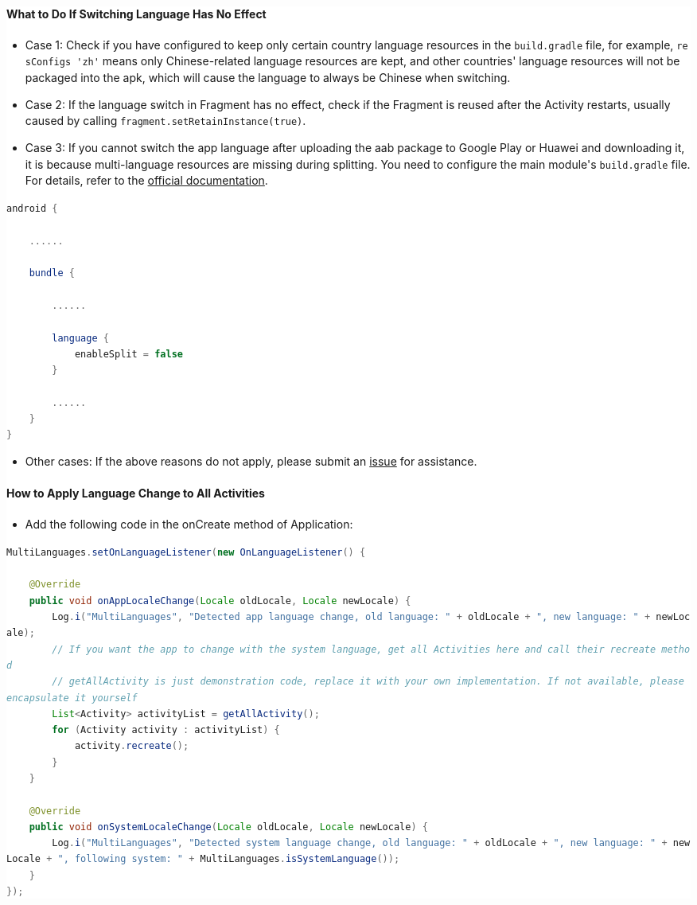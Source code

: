 #### What to Do If Switching Language Has No Effect

* Case 1: Check if you have configured to keep only certain country language resources in the `build.gradle` file, for example, `resConfigs 'zh'` means only Chinese-related language resources are kept, and other countries' language resources will not be packaged into the apk, which will cause the language to always be Chinese when switching.

* Case 2: If the language switch in Fragment has no effect, check if the Fragment is reused after the Activity restarts, usually caused by calling `fragment.setRetainInstance(true)`.

* Case 3: If you cannot switch the app language after uploading the aab package to Google Play or Huawei and downloading it, it is because multi-language resources are missing during splitting. You need to configure the main module's `build.gradle` file. For details, refer to the [official documentation](https://developer.android.google.cn/guide/app-bundle/configure-base?hl=en).

```groovy
android {

    ......

    bundle {

        ......

        language {
            enableSplit = false
        }

        ......
    }
}
```

* Other cases: If the above reasons do not apply, please submit an [issue](https://github.com/getActivity/MultiLanguages/issues) for assistance.

#### How to Apply Language Change to All Activities

* Add the following code in the onCreate method of Application:

```java
MultiLanguages.setOnLanguageListener(new OnLanguageListener() {

    @Override
    public void onAppLocaleChange(Locale oldLocale, Locale newLocale) {
        Log.i("MultiLanguages", "Detected app language change, old language: " + oldLocale + ", new language: " + newLocale);
        // If you want the app to change with the system language, get all Activities here and call their recreate method
        // getAllActivity is just demonstration code, replace it with your own implementation. If not available, please encapsulate it yourself
        List<Activity> activityList = getAllActivity();
        for (Activity activity : activityList) {
            activity.recreate();
        }
    }

    @Override
    public void onSystemLocaleChange(Locale oldLocale, Locale newLocale) {
        Log.i("MultiLanguages", "Detected system language change, old language: " + oldLocale + ", new language: " + newLocale + ", following system: " + MultiLanguages.isSystemLanguage());
    }
});
```
